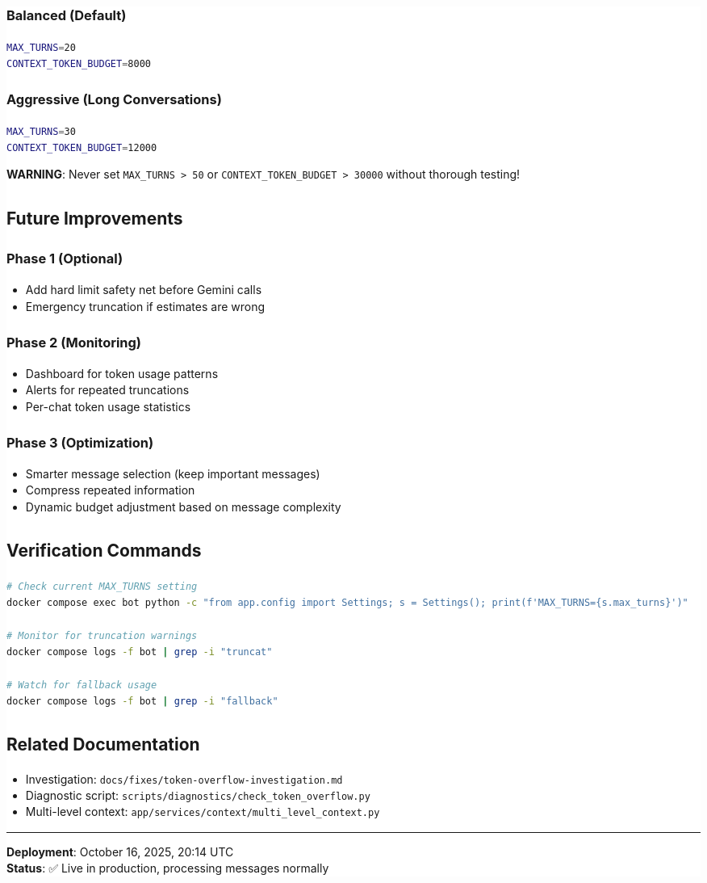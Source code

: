 ### Balanced (Default)
```bash
MAX_TURNS=20
CONTEXT_TOKEN_BUDGET=8000
```

### Aggressive (Long Conversations)
```bash
MAX_TURNS=30
CONTEXT_TOKEN_BUDGET=12000
```

**WARNING**: Never set `MAX_TURNS > 50` or `CONTEXT_TOKEN_BUDGET > 30000` without thorough testing!

## Future Improvements

### Phase 1 (Optional)
- Add hard limit safety net before Gemini calls
- Emergency truncation if estimates are wrong

### Phase 2 (Monitoring)
- Dashboard for token usage patterns
- Alerts for repeated truncations
- Per-chat token usage statistics

### Phase 3 (Optimization)
- Smarter message selection (keep important messages)
- Compress repeated information
- Dynamic budget adjustment based on message complexity

## Verification Commands

```bash
# Check current MAX_TURNS setting
docker compose exec bot python -c "from app.config import Settings; s = Settings(); print(f'MAX_TURNS={s.max_turns}')"

# Monitor for truncation warnings
docker compose logs -f bot | grep -i "truncat"

# Watch for fallback usage
docker compose logs -f bot | grep -i "fallback"
```

## Related Documentation

- Investigation: `docs/fixes/token-overflow-investigation.md`
- Diagnostic script: `scripts/diagnostics/check_token_overflow.py`
- Multi-level context: `app/services/context/multi_level_context.py`

---

**Deployment**: October 16, 2025, 20:14 UTC  
**Status**: ✅ Live in production, processing messages normally

